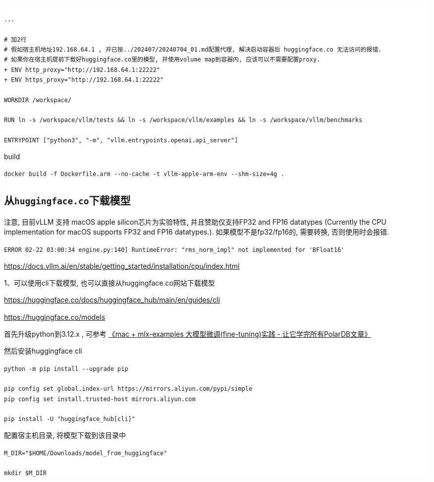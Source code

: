 ```  
  
...  
  
# 加2行   
# 假如宿主机地址192.168.64.1 , 并已按../202407/20240704_01.md配置代理, 解决启动容器后 huggingface.co 无法访问的报错.   
# 如果你在宿主机提前下载好huggingface.co里的模型, 并使用volume map到容器内, 应该可以不需要配置proxy.    
+ ENV http_proxy="http://192.168.64.1:22222"  
+ ENV https_proxy="http://192.168.64.1:22222"  
  
WORKDIR /workspace/  
  
RUN ln -s /workspace/vllm/tests && ln -s /workspace/vllm/examples && ln -s /workspace/vllm/benchmarks  
  
ENTRYPOINT ["python3", "-m", "vllm.entrypoints.openai.api_server"]  
```  
  
build  
```  
docker build -f Dockerfile.arm --no-cache -t vllm-apple-arm-env --shm-size=4g .    
```  
  
## 从`huggingface.co`下载模型  
注意, 目前vLLM 支持 macOS apple silicon芯片为实验特性, 并且赞助仅支持FP32 and FP16 datatypes (Currently the CPU implementation for macOS supports FP32 and FP16 datatypes.). 如果模型不是fp32/fp16的, 需要转换, 否则使用时会报错.  
```  
ERROR 02-22 03:00:34 engine.py:140] RuntimeError: "rms_norm_impl" not implemented for 'BFloat16'   
```  
  
https://docs.vllm.ai/en/stable/getting_started/installation/cpu/index.html  
  
1、可以使用cli下载模型, 也可以直接从huggingface.co网站下载模型  
  
https://huggingface.co/docs/huggingface_hub/main/en/guides/cli  
  
https://huggingface.co/models  
  
首先升级python到3.12.x , 可参考 [《mac + mlx-examples 大模型微调(fine-tuning)实践 - 让它学完所有PolarDB文章》](../202501/20250108_01.md)     
  
然后安装huggingface cli  
```  
python -m pip install --upgrade pip  
  
pip config set global.index-url https://mirrors.aliyun.com/pypi/simple  
pip config set install.trusted-host mirrors.aliyun.com  
  
pip install -U "huggingface_hub[cli]"  
```  
  
配置宿主机目录, 将模型下载到该目录中  
```  
M_DIR="$HOME/Downloads/model_from_huggingface"  
  
mkdir $M_DIR  
```  
  